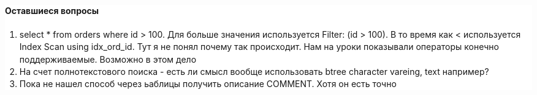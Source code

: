 



#### Оставшиеся вопросы

1. select * from orders where id > 100. Для больше значения используется Filter: (id > 100). В то время как < используется Index Scan using idx_ord_id. Тут я не понял почему так происходит. Нам на уроки показывали операторы конечно поддерживаемые. Возможно в этом дело
2. На счет полнотекстового поиска - есть ли смысл вообще использовать btree character vareing, text например?
3. Пока не нашел способ через ьаблицы получить описание COMMENT. Хотя он есть точно
